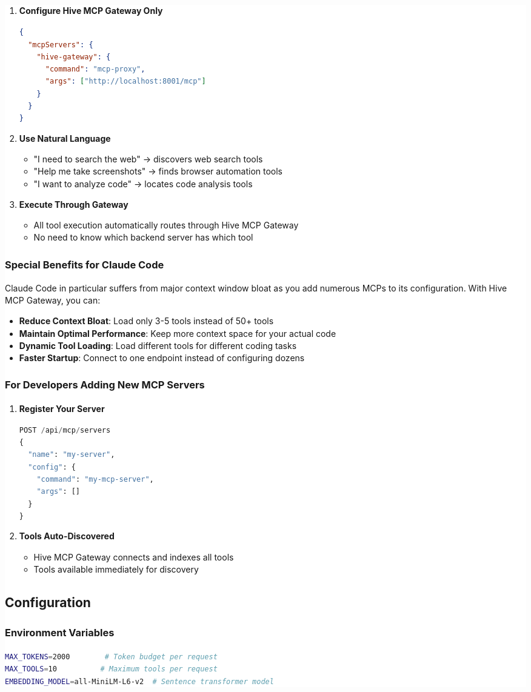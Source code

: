 1. **Configure Hive MCP Gateway Only**
   ```json
   {
     "mcpServers": {
       "hive-gateway": {
         "command": "mcp-proxy",
         "args": ["http://localhost:8001/mcp"]
       }
     }
   }
   ```

2. **Use Natural Language**
   - "I need to search the web" → discovers web search tools
   - "Help me take screenshots" → finds browser automation tools
   - "I want to analyze code" → locates code analysis tools

3. **Execute Through Gateway**
   - All tool execution automatically routes through Hive MCP Gateway
   - No need to know which backend server has which tool

### Special Benefits for Claude Code

Claude Code in particular suffers from major context window bloat as you add numerous MCPs to its configuration. With Hive MCP Gateway, you can:

- **Reduce Context Bloat**: Load only 3-5 tools instead of 50+ tools
- **Maintain Optimal Performance**: Keep more context space for your actual code
- **Dynamic Tool Loading**: Load different tools for different coding tasks
- **Faster Startup**: Connect to one endpoint instead of configuring dozens

### For Developers Adding New MCP Servers

1. **Register Your Server**
   ```python
   POST /api/mcp/servers
   {
     "name": "my-server",
     "config": {
       "command": "my-mcp-server",
       "args": []
     }
   }
   ```

2. **Tools Auto-Discovered**
   - Hive MCP Gateway connects and indexes all tools
   - Tools available immediately for discovery

## Configuration

### Environment Variables
```bash
MAX_TOKENS=2000        # Token budget per request
MAX_TOOLS=10          # Maximum tools per request
EMBEDDING_MODEL=all-MiniLM-L6-v2  # Sentence transformer model
```
